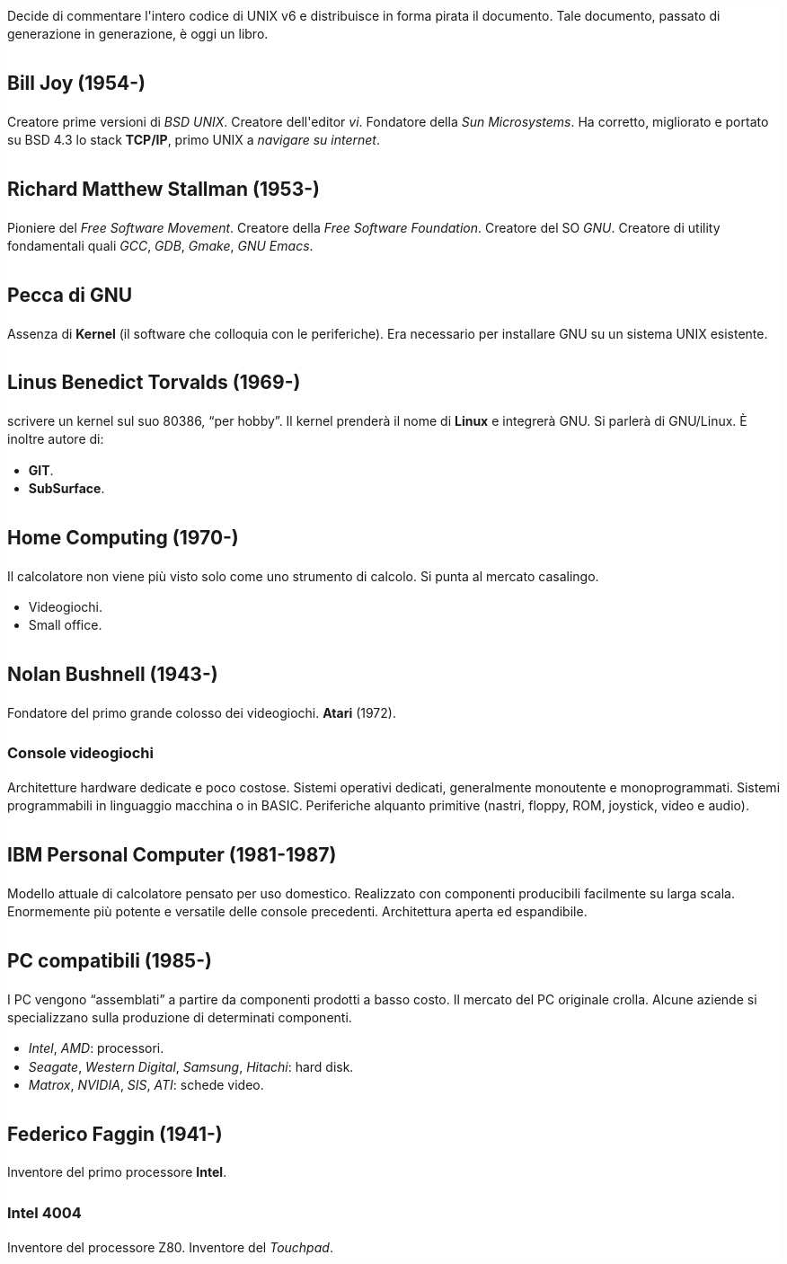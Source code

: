 Decide di commentare l'intero codice di UNIX v6 e distribuisce in forma pirata il documento. Tale documento, passato di generazione in generazione, è oggi un libro.
## Bill Joy (1954-)
Creatore prime versioni di *BSD UNIX*.
Creatore dell'editor *vi*.
Fondatore della *Sun Microsystems*.
Ha corretto, migliorato e portato su BSD 4.3 lo stack **TCP/IP**, primo UNIX a *navigare su internet*.
## Richard Matthew Stallman (1953-)
Pioniere del *Free Software Movement*.
Creatore della *Free Software Foundation*.
Creatore del SO *GNU*.
Creatore di utility fondamentali quali *GCC*, *GDB*, *Gmake*, *GNU Emacs*.
## Pecca di GNU
Assenza di **Kernel** (il software che colloquia con le periferiche). Era necessario per installare GNU su un sistema UNIX esistente.
## Linus Benedict Torvalds (1969-)
scrivere un kernel sul suo 80386, “per hobby”.
Il kernel prenderà il nome di **Linux** e integrerà GNU.
Si parlerà di GNU/Linux.
È inoltre autore di:
- **GIT**.
- **SubSurface**.
## Home Computing (1970-)
Il calcolatore non viene più visto solo come uno strumento di calcolo. Si punta al mercato casalingo.
- Videogiochi.
- Small office.
## Nolan Bushnell (1943-)
Fondatore del primo grande colosso dei videogiochi. **Atari** (1972).
### Console videogiochi
Architetture hardware dedicate e poco costose.
Sistemi operativi dedicati, generalmente monoutente e monoprogrammati.
Sistemi programmabili in linguaggio macchina o in BASIC.
Periferiche alquanto primitive (nastri, floppy, ROM, joystick, video e audio).
## IBM Personal Computer (1981-1987)
Modello attuale di calcolatore pensato per uso domestico.
Realizzato con componenti producibili facilmente su larga scala.
Enormemente più potente e versatile delle console precedenti.
Architettura aperta ed espandibile.
## PC compatibili (1985-)
I PC vengono “assemblati” a partire da componenti prodotti a basso costo.
Il mercato del PC originale crolla.
Alcune aziende si specializzano sulla produzione di determinati componenti.
- *Intel*, *AMD*: processori.
- *Seagate*, *Western Digital*, *Samsung*, *Hitachi*: hard disk.
- *Matrox*, *NVIDIA*, *SIS*, *ATI*: schede video.
## Federico Faggin (1941-)
Inventore del primo processore **Intel**.
### Intel 4004
Inventore del processore Z80.
Inventore del *Touchpad*.